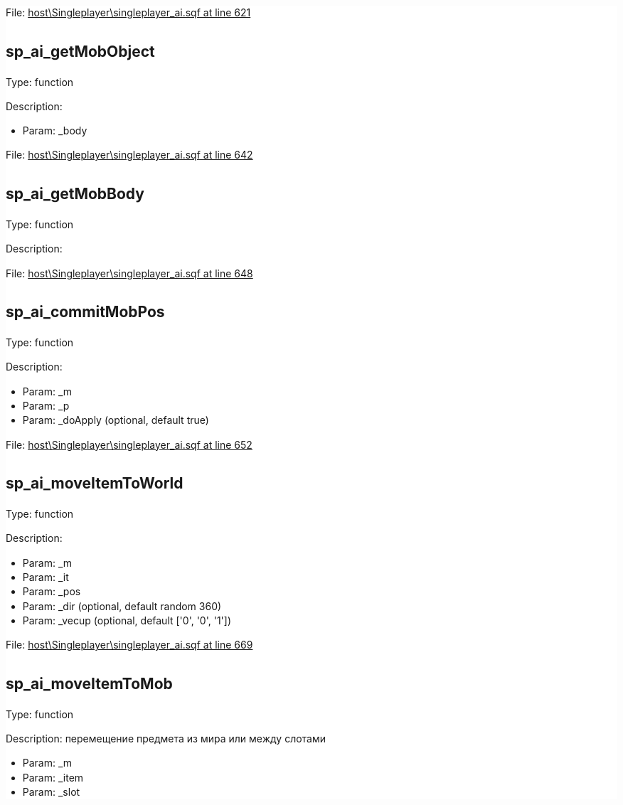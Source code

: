 File: [host\Singleplayer\singleplayer_ai.sqf at line 621](../../../Src/host/Singleplayer/singleplayer_ai.sqf#L621)
## sp_ai_getMobObject

Type: function

Description: 
- Param: _body

File: [host\Singleplayer\singleplayer_ai.sqf at line 642](../../../Src/host/Singleplayer/singleplayer_ai.sqf#L642)
## sp_ai_getMobBody

Type: function

Description: 


File: [host\Singleplayer\singleplayer_ai.sqf at line 648](../../../Src/host/Singleplayer/singleplayer_ai.sqf#L648)
## sp_ai_commitMobPos

Type: function

Description: 
- Param: _m
- Param: _p
- Param: _doApply (optional, default true)

File: [host\Singleplayer\singleplayer_ai.sqf at line 652](../../../Src/host/Singleplayer/singleplayer_ai.sqf#L652)
## sp_ai_moveItemToWorld

Type: function

Description: 
- Param: _m
- Param: _it
- Param: _pos
- Param: _dir (optional, default random 360)
- Param: _vecup (optional, default ['0', '0', '1'])

File: [host\Singleplayer\singleplayer_ai.sqf at line 669](../../../Src/host/Singleplayer/singleplayer_ai.sqf#L669)
## sp_ai_moveItemToMob

Type: function

Description: перемещение предмета из мира или между слотами
- Param: _m
- Param: _item
- Param: _slot
